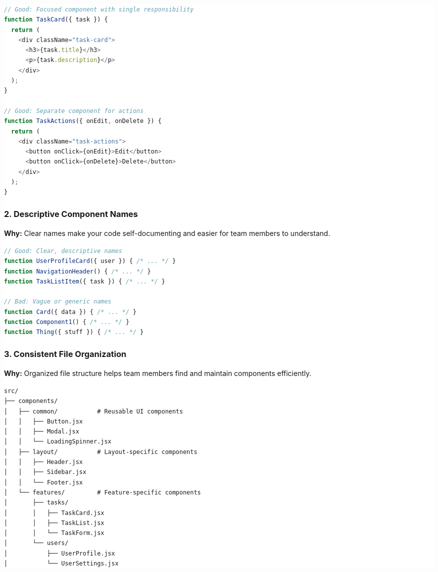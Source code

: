 ```javascript
// Good: Focused component with single responsibility
function TaskCard({ task }) {
  return (
    <div className="task-card">
      <h3>{task.title}</h3>
      <p>{task.description}</p>
    </div>
  );
}

// Good: Separate component for actions
function TaskActions({ onEdit, onDelete }) {
  return (
    <div className="task-actions">
      <button onClick={onEdit}>Edit</button>
      <button onClick={onDelete}>Delete</button>
    </div>
  );
}
```

### 2. Descriptive Component Names
**Why:** Clear names make your code self-documenting and easier for team members to understand.

```javascript
// Good: Clear, descriptive names
function UserProfileCard({ user }) { /* ... */ }
function NavigationHeader() { /* ... */ }
function TaskListItem({ task }) { /* ... */ }

// Bad: Vague or generic names
function Card({ data }) { /* ... */ }
function Component1() { /* ... */ }
function Thing({ stuff }) { /* ... */ }
```

### 3. Consistent File Organization
**Why:** Organized file structure helps team members find and maintain components efficiently.

```
src/
├── components/
│   ├── common/           # Reusable UI components
│   │   ├── Button.jsx
│   │   ├── Modal.jsx
│   │   └── LoadingSpinner.jsx
│   ├── layout/           # Layout-specific components
│   │   ├── Header.jsx
│   │   ├── Sidebar.jsx
│   │   └── Footer.jsx
│   └── features/         # Feature-specific components
│       ├── tasks/
│       │   ├── TaskCard.jsx
│       │   ├── TaskList.jsx
│       │   └── TaskForm.jsx
│       └── users/
│           ├── UserProfile.jsx
│           └── UserSettings.jsx
```
